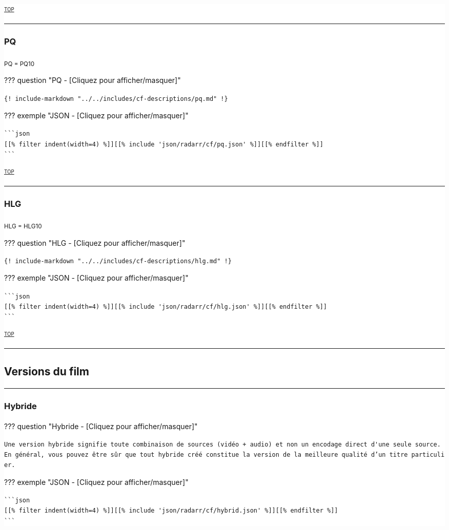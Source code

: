 <sub><sup>[TOP](#index)</sup> 

------ 

### PQ 

<sub>PQ = PQ10</sub> 

??? question "PQ - [Cliquez pour afficher/masquer]" 

    {! include-markdown "../../includes/cf-descriptions/pq.md" !} 

??? exemple "JSON - [Cliquez pour afficher/masquer]" 

    ```json 
    [[% filter indent(width=4) %]][[% include 'json/radarr/cf/pq.json' %]][[% endfilter %]] 
    ``` 

<sub><sup>[TOP](#index)</sup> 

------ 

### HLG 

<sub>HLG = HLG10</sub> 

??? question "HLG - [Cliquez pour afficher/masquer]" 

    {! include-markdown "../../includes/cf-descriptions/hlg.md" !} 

??? exemple "JSON - [Cliquez pour afficher/masquer]" 

    ```json 
    [[% filter indent(width=4) %]][[% include 'json/radarr/cf/hlg.json' %]][[% endfilter %]] 
    ``` 

<sub><sup>[TOP](#index)</sup> 

------ 

## Versions du film 

------ 

### Hybride 

??? question "Hybride - [Cliquez pour afficher/masquer]" 

    Une version hybride signifie toute combinaison de sources (vidéo + audio) et non un encodage direct d'une seule source. En général, vous pouvez être sûr que tout hybride créé constitue la version de la meilleure qualité d’un titre particulier. 

??? exemple "JSON - [Cliquez pour afficher/masquer]" 

    ```json 
    [[% filter indent(width=4) %]][[% include 'json/radarr/cf/hybrid.json' %]][[% endfilter %]] 
    ``` 
